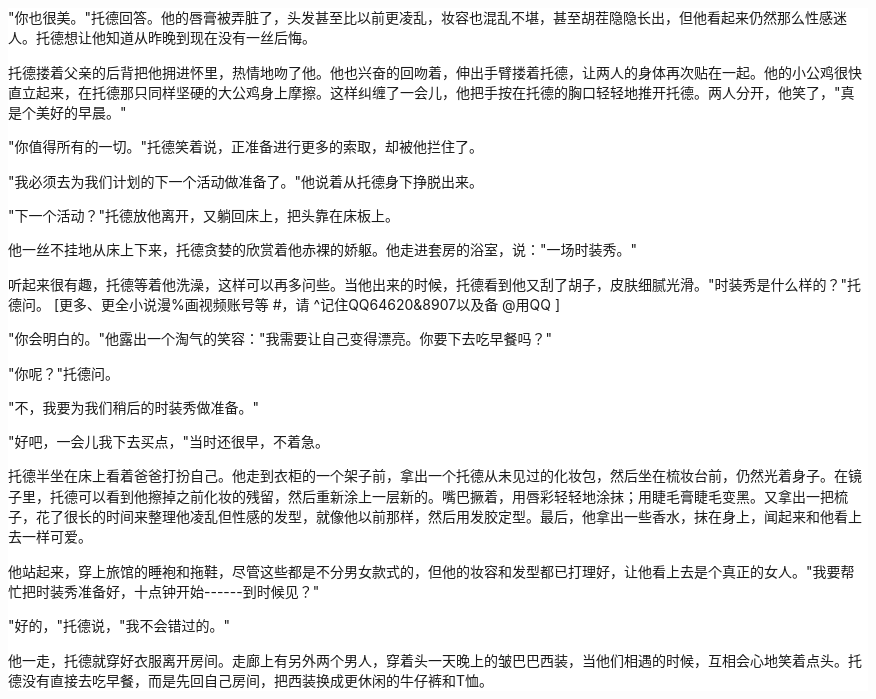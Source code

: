 
"你也很美。"托德回答。他的唇膏被弄脏了，头发甚至比以前更凌乱，妆容也混乱不堪，甚至胡茬隐隐长出，但他看起来仍然那么性感迷人。托德想让他知道从昨晚到现在没有一丝后悔。





托德搂着父亲的后背把他拥进怀里，热情地吻了他。他也兴奋的回吻着，伸出手臂搂着托德，让两人的身体再次贴在一起。他的小公鸡很快直立起来，在托德那只同样坚硬的大公鸡身上摩擦。这样纠缠了一会儿，他把手按在托德的胸口轻轻地推开托德。两人分开，他笑了，"真是个美好的早晨。"





"你值得所有的一切。"托德笑着说，正准备进行更多的索取，却被他拦住了。





"我必须去为我们计划的下一个活动做准备了。"他说着从托德身下挣脱出来。



"下一个活动？"托德放他离开，又躺回床上，把头靠在床板上。





他一丝不挂地从床上下来，托德贪婪的欣赏着他赤裸的娇躯。他走进套房的浴室，说："一场时装秀。"





听起来很有趣，托德等着他洗澡，这样可以再多问些。当他出来的时候，托德看到他又刮了胡子，皮肤细腻光滑。"时装秀是什么样的？"托德问。 [更多、更全小说漫%画视频账号等 #，请 ^记住QQ64620&8907以及备 @用QQ ]





"你会明白的。"他露出一个淘气的笑容："我需要让自己变得漂亮。你要下去吃早餐吗？"



"你呢？"托德问。



"不，我要为我们稍后的时装秀做准备。"



"好吧，一会儿我下去买点，"当时还很早，不着急。





托德半坐在床上看着爸爸打扮自己。他走到衣柜的一个架子前，拿出一个托德从未见过的化妆包，然后坐在梳妆台前，仍然光着身子。在镜子里，托德可以看到他擦掉之前化妆的残留，然后重新涂上一层新的。嘴巴撅着，用唇彩轻轻地涂抹；用睫毛膏睫毛变黑。又拿出一把梳子，花了很长的时间来整理他凌乱但性感的发型，就像他以前那样，然后用发胶定型。最后，他拿出一些香水，抹在身上，闻起来和他看上去一样可爱。





他站起来，穿上旅馆的睡袍和拖鞋，尽管这些都是不分男女款式的，但他的妆容和发型都已打理好，让他看上去是个真正的女人。"我要帮忙把时装秀准备好，十点钟开始------到时候见？"



"好的，"托德说，"我不会错过的。"





他一走，托德就穿好衣服离开房间。走廊上有另外两个男人，穿着头一天晚上的皱巴巴西装，当他们相遇的时候，互相会心地笑着点头。托德没有直接去吃早餐，而是先回自己房间，把西装换成更休闲的牛仔裤和T恤。
